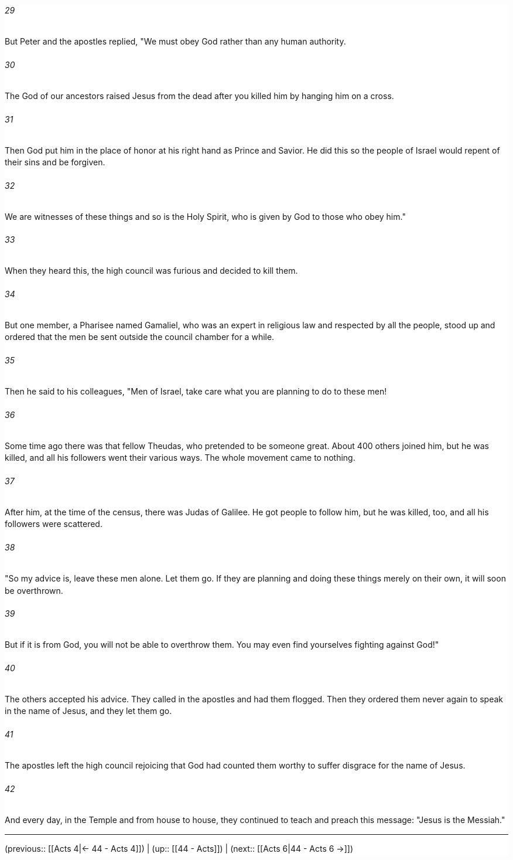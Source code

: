 ###### 29 
But Peter and the apostles replied, "We must obey God rather than any human authority. 

###### 30 
The God of our ancestors raised Jesus from the dead after you killed him by hanging him on a cross. 

###### 31 
Then God put him in the place of honor at his right hand as Prince and Savior. He did this so the people of Israel would repent of their sins and be forgiven. 

###### 32 
We are witnesses of these things and so is the Holy Spirit, who is given by God to those who obey him." 

###### 33 
When they heard this, the high council was furious and decided to kill them. 

###### 34 
But one member, a Pharisee named Gamaliel, who was an expert in religious law and respected by all the people, stood up and ordered that the men be sent outside the council chamber for a while. 

###### 35 
Then he said to his colleagues, "Men of Israel, take care what you are planning to do to these men! 

###### 36 
Some time ago there was that fellow Theudas, who pretended to be someone great. About 400 others joined him, but he was killed, and all his followers went their various ways. The whole movement came to nothing. 

###### 37 
After him, at the time of the census, there was Judas of Galilee. He got people to follow him, but he was killed, too, and all his followers were scattered. 

###### 38 
"So my advice is, leave these men alone. Let them go. If they are planning and doing these things merely on their own, it will soon be overthrown. 

###### 39 
But if it is from God, you will not be able to overthrow them. You may even find yourselves fighting against God!" 

###### 40 
The others accepted his advice. They called in the apostles and had them flogged. Then they ordered them never again to speak in the name of Jesus, and they let them go. 

###### 41 
The apostles left the high council rejoicing that God had counted them worthy to suffer disgrace for the name of Jesus. 

###### 42 
And every day, in the Temple and from house to house, they continued to teach and preach this message: "Jesus is the Messiah."

***

(previous:: [[Acts 4|← 44 - Acts 4]]) | (up:: [[44 - Acts]]) | (next:: [[Acts 6|44 - Acts 6 →]])

